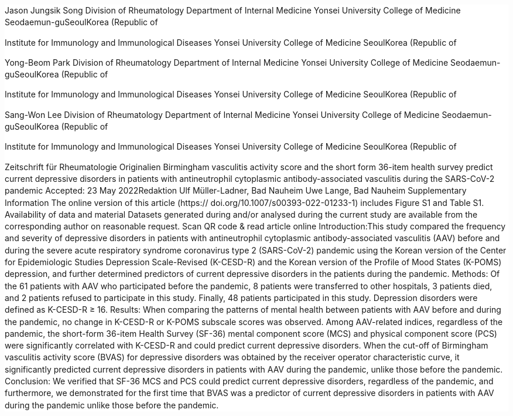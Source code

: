 Jason Jungsik Song 
Division of Rheumatology
Department of Internal Medicine
Yonsei University College of Medicine
Seodaemun-guSeoulKorea (Republic of

Institute for Immunology and Immunological Diseases
Yonsei University College of Medicine
SeoulKorea (Republic of

Yong-Beom Park 
Division of Rheumatology
Department of Internal Medicine
Yonsei University College of Medicine
Seodaemun-guSeoulKorea (Republic of

Institute for Immunology and Immunological Diseases
Yonsei University College of Medicine
SeoulKorea (Republic of

Sang-Won Lee 
Division of Rheumatology
Department of Internal Medicine
Yonsei University College of Medicine
Seodaemun-guSeoulKorea (Republic of

Institute for Immunology and Immunological Diseases
Yonsei University College of Medicine
SeoulKorea (Republic of

Zeitschrift für Rheumatologie Originalien Birmingham vasculitis activity score and the short form 36-item health survey predict current depressive disorders in patients with antineutrophil cytoplasmic antibody-associated vasculitis during the SARS-CoV-2 pandemic
Accepted: 23 May 2022Redaktion Ulf Müller-Ladner, Bad Nauheim Uwe Lange, Bad Nauheim Supplementary Information The online version of this article (https:// doi.org/10.1007/s00393-022-01233-1) includes Figure S1 and Table S1. Availability of data and material Datasets generated during and/or analysed during the current study are available from the corresponding author on reasonable request. Scan QR code & read article online
Introduction:This study compared the frequency and severity of depressive disorders in patients with antineutrophil cytoplasmic antibody-associated vasculitis (AAV) before and during the severe acute respiratory syndrome coronavirus type 2 (SARS-CoV-2) pandemic using the Korean version of the Center for Epidemiologic Studies Depression Scale-Revised (K-CESD-R) and the Korean version of the Profile of Mood States (K-POMS) depression, and further determined predictors of current depressive disorders in the patients during the pandemic. Methods: Of the 61 patients with AAV who participated before the pandemic, 8 patients were transferred to other hospitals, 3 patients died, and 2 patients refused to participate in this study. Finally, 48 patients participated in this study. Depression disorders were defined as K-CESD-R ≥ 16. Results: When comparing the patterns of mental health between patients with AAV before and during the pandemic, no change in K-CESD-R or K-POMS subscale scores was observed. Among AAV-related indices, regardless of the pandemic, the short-form 36-item Health Survey (SF-36) mental component score (MCS) and physical component score (PCS) were significantly correlated with K-CESD-R and could predict current depressive disorders. When the cut-off of Birmingham vasculitis activity score (BVAS) for depressive disorders was obtained by the receiver operator characteristic curve, it significantly predicted current depressive disorders in patients with AAV during the pandemic, unlike those before the pandemic. Conclusion: We verified that SF-36 MCS and PCS could predict current depressive disorders, regardless of the pandemic, and furthermore, we demonstrated for the first time that BVAS was a predictor of current depressive disorders in patients with AAV during the pandemic unlike those before the pandemic.
